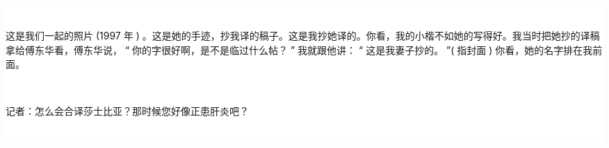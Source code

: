   </span>
  <br/>
 </p>
 <p class="p2">
  <span class="s1">
   这是我们一起的照片
  </span>
  <span class="s2">
   (1997
  </span>
  <span class="s1">
   年
  </span>
  <span class="s2">
   )
  </span>
  <span class="s1">
   。这是她的手迹，抄我译的稿子。这是我抄她译的。你看，我的小楷不如她的写得好。我当时把她抄的译稿拿给傅东华看，傅东华说，
  </span>
  <span class="s2">
   “
  </span>
  <span class="s1">
   你的字很好啊，是不是临过什么帖？
  </span>
  <span class="s2">
   ”
  </span>
  <span class="s1">
   我就跟他讲：
  </span>
  <span class="s2">
   “
  </span>
  <span class="s1">
   这是我妻子抄的。
  </span>
  <span class="s2">
   ”(
  </span>
  <span class="s1">
   指封面
  </span>
  <span class="s2">
   )
  </span>
  <span class="s1">
   你看，她的名字排在我前面。
  </span>
 </p>
 <p class="p1">
  <span class="s1">
  </span>
  <br/>
 </p>
 <p class="p2">
  <span class="s1">
   记者：怎么会合译莎士比亚？那时候您好像正患肝炎吧？
  </span>
 </p>
 <p class="p1">
  <span class="s1">
  </span>
  <br/>
